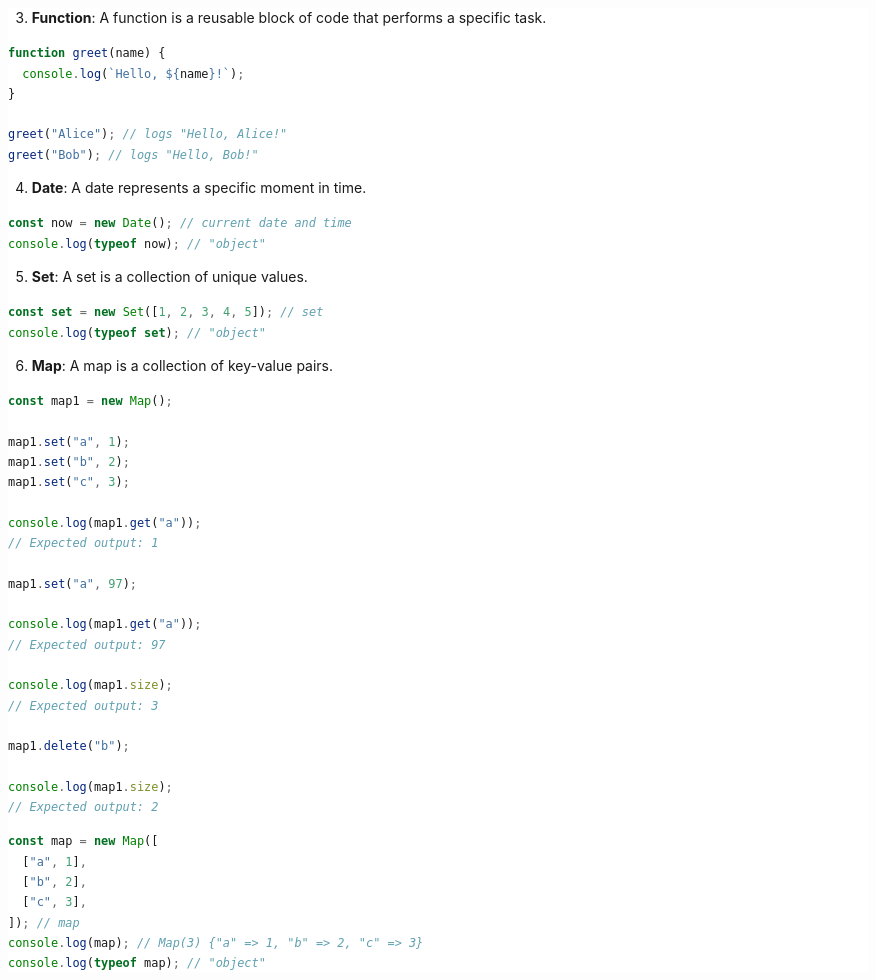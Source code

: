   3. **Function**: A function is a reusable block of code that performs a specific task.

  ```javascript
  function greet(name) {
    console.log(`Hello, ${name}!`);
  }

  greet("Alice"); // logs "Hello, Alice!"
  greet("Bob"); // logs "Hello, Bob!"
  ```

  4. **Date**: A date represents a specific moment in time.

  ```javascript
  const now = new Date(); // current date and time
  console.log(typeof now); // "object"
  ```

  5. **Set**: A set is a collection of unique values.

  ```javascript
  const set = new Set([1, 2, 3, 4, 5]); // set
  console.log(typeof set); // "object"
  ```

  6. **Map**: A map is a collection of key-value pairs.

  ```js
  const map1 = new Map();

  map1.set("a", 1);
  map1.set("b", 2);
  map1.set("c", 3);

  console.log(map1.get("a"));
  // Expected output: 1

  map1.set("a", 97);

  console.log(map1.get("a"));
  // Expected output: 97

  console.log(map1.size);
  // Expected output: 3

  map1.delete("b");

  console.log(map1.size);
  // Expected output: 2
  ```

  ```javascript
  const map = new Map([
    ["a", 1],
    ["b", 2],
    ["c", 3],
  ]); // map
  console.log(map); // Map(3) {"a" => 1, "b" => 2, "c" => 3}
  console.log(typeof map); // "object"
  ```
